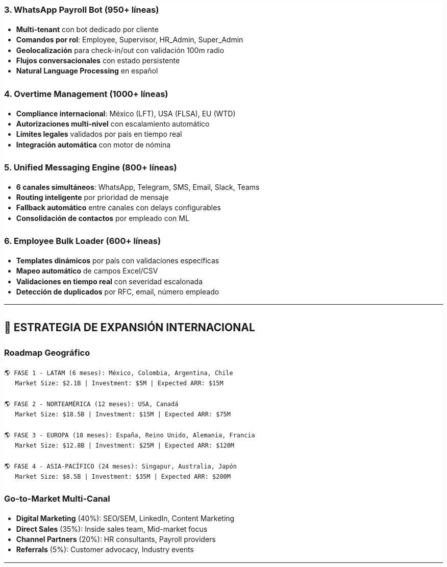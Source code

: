 ### 3. WhatsApp Payroll Bot (950+ líneas)
- **Multi-tenant** con bot dedicado por cliente
- **Comandos por rol**: Employee, Supervisor, HR_Admin, Super_Admin
- **Geolocalización** para check-in/out con validación 100m radio
- **Flujos conversacionales** con estado persistente
- **Natural Language Processing** en español

### 4. Overtime Management (1000+ líneas)
- **Compliance internacional**: México (LFT), USA (FLSA), EU (WTD)
- **Autorizaciones multi-nivel** con escalamiento automático
- **Límites legales** validados por país en tiempo real
- **Integración automática** con motor de nómina

### 5. Unified Messaging Engine (800+ líneas)
- **6 canales simultáneos**: WhatsApp, Telegram, SMS, Email, Slack, Teams
- **Routing inteligente** por prioridad de mensaje
- **Fallback automático** entre canales con delays configurables
- **Consolidación de contactos** por empleado con ML

### 6. Employee Bulk Loader (600+ líneas)
- **Templates dinámicos** por país con validaciones específicas
- **Mapeo automático** de campos Excel/CSV
- **Validaciones en tiempo real** con severidad escalonada
- **Detección de duplicados** por RFC, email, número empleado

---

## 🚀 ESTRATEGIA DE EXPANSIÓN INTERNACIONAL

### Roadmap Geográfico
```
🌎 FASE 1 - LATAM (6 meses): México, Colombia, Argentina, Chile
   Market Size: $2.1B | Investment: $5M | Expected ARR: $15M

🌎 FASE 2 - NORTEAMÉRICA (12 meses): USA, Canadá  
   Market Size: $18.5B | Investment: $15M | Expected ARR: $75M

🌎 FASE 3 - EUROPA (18 meses): España, Reino Unido, Alemania, Francia
   Market Size: $12.8B | Investment: $25M | Expected ARR: $120M

🌎 FASE 4 - ASIA-PACÍFICO (24 meses): Singapur, Australia, Japón
   Market Size: $8.5B | Investment: $35M | Expected ARR: $200M
```

### Go-to-Market Multi-Canal
- **Digital Marketing** (40%): SEO/SEM, LinkedIn, Content Marketing
- **Direct Sales** (35%): Inside sales team, Mid-market focus
- **Channel Partners** (20%): HR consultants, Payroll providers
- **Referrals** (5%): Customer advocacy, Industry events

---